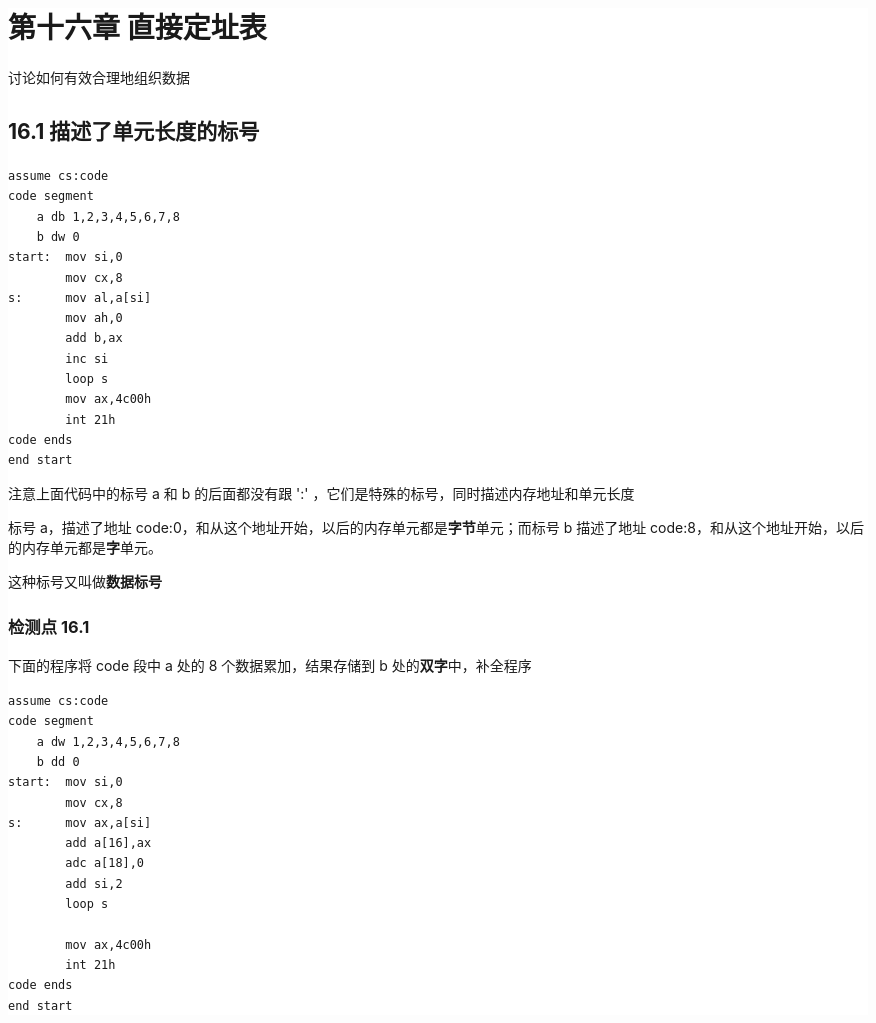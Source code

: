 



# 第十六章 直接定址表

讨论如何有效合理地组织数据

## 16.1 描述了单元长度的标号

```assembly
assume cs:code 
code segment 
	a db 1,2,3,4,5,6,7,8
	b dw 0
start:	mov si,0
		mov cx,8
s:		mov al,a[si]
		mov ah,0
		add b,ax 
		inc si 
		loop s 
		mov ax,4c00h 
		int 21h
code ends
end start
```

注意上面代码中的标号 a 和 b 的后面都没有跟 ':' ，它们是特殊的标号，同时描述内存地址和单元长度

标号 a，描述了地址 code:0，和从这个地址开始，以后的内存单元都是**字节**单元；而标号  b 描述了地址 code:8，和从这个地址开始，以后的内存单元都是**字**单元。

这种标号又叫做**数据标号**



### 检测点 16.1

下面的程序将 code 段中 a 处的 8 个数据累加，结果存储到 b 处的**双字**中，补全程序

```assembly
assume cs:code 
code segment 
	a dw 1,2,3,4,5,6,7,8
	b dd 0
start:	mov si,0
		mov cx,8
s:		mov ax,a[si] 
		add	a[16],ax
		adc a[18],0
		add si,2
		loop s
		
		mov ax,4c00h
		int 21h
code ends
end start
```
